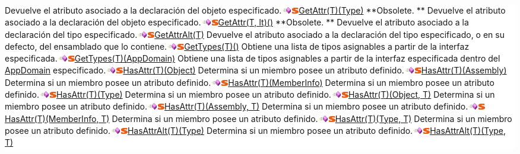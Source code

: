 Devuelve el atributo asociado a la declaración del objeto especificado.</td></tr><tr><td>![Public method](media/pubmethod.gif "Public method")![Static member](media/static.gif "Static member")</td><td><a href="ae462313-39a6-6276-bb61-4327a0ab76e2">GetAttr(T)(Type)</a></td><td> **Obsolete. **
Devuelve el atributo asociado a la declaración del objeto especificado.</td></tr><tr><td>![Public method](media/pubmethod.gif "Public method")![Static member](media/static.gif "Static member")</td><td><a href="e7cb4e45-423e-147c-6036-4bb20c20a1e2">GetAttr(T, It)()</a></td><td> **Obsolete. **
Devuelve el atributo asociado a la declaración del tipo especificado.</td></tr><tr><td>![Public method](media/pubmethod.gif "Public method")![Static member](media/static.gif "Static member")</td><td><a href="35d4289f-bb06-fc76-649a-9c21fd156b5c">GetAttrAlt(T)</a></td><td>
Devuelve el atributo asociado a la declaración del tipo especificado, o en su defecto, del ensamblado que lo contiene.</td></tr><tr><td>![Public method](media/pubmethod.gif "Public method")![Static member](media/static.gif "Static member")</td><td><a href="166b70db-bd72-627d-c2f2-4f682729688a">GetTypes(T)()</a></td><td>
Obtiene una lista de tipos asignables a partir de la interfaz especificada.</td></tr><tr><td>![Public method](media/pubmethod.gif "Public method")![Static member](media/static.gif "Static member")</td><td><a href="b6e6487f-86be-e923-dc86-3f82db46e11f">GetTypes(T)(AppDomain)</a></td><td>
Obtiene una lista de tipos asignables a partir de la interfaz especificada dentro del <a href="http://msdn2.microsoft.com/es-es/library/w124b5fa" target="_blank">AppDomain</a> especificado.</td></tr><tr><td>![Public method](media/pubmethod.gif "Public method")![Static member](media/static.gif "Static member")</td><td><a href="23d8a4fc-d7b8-c950-fd60-5488d38ae883">HasAttr(T)(Object)</a></td><td>
Determina si un miembro posee un atributo definido.</td></tr><tr><td>![Public method](media/pubmethod.gif "Public method")![Static member](media/static.gif "Static member")</td><td><a href="d48ee101-b80e-7cb4-3ba8-a66258dfcc98">HasAttr(T)(Assembly)</a></td><td>
Determina si un miembro posee un atributo definido.</td></tr><tr><td>![Public method](media/pubmethod.gif "Public method")![Static member](media/static.gif "Static member")</td><td><a href="96f445c7-8854-890d-c153-4319b10b20d1">HasAttr(T)(MemberInfo)</a></td><td>
Determina si un miembro posee un atributo definido.</td></tr><tr><td>![Public method](media/pubmethod.gif "Public method")![Static member](media/static.gif "Static member")</td><td><a href="c485deb8-f435-3ae3-a12a-28fa9995acd2">HasAttr(T)(Type)</a></td><td>
Determina si un miembro posee un atributo definido.</td></tr><tr><td>![Public method](media/pubmethod.gif "Public method")![Static member](media/static.gif "Static member")</td><td><a href="203375c6-370f-f64c-5432-7536a7b7ebcc">HasAttr(T)(Object, T)</a></td><td>
Determina si un miembro posee un atributo definido.</td></tr><tr><td>![Public method](media/pubmethod.gif "Public method")![Static member](media/static.gif "Static member")</td><td><a href="b05864e5-ed17-fbbb-d416-744957932d08">HasAttr(T)(Assembly, T)</a></td><td>
Determina si un miembro posee un atributo definido.</td></tr><tr><td>![Public method](media/pubmethod.gif "Public method")![Static member](media/static.gif "Static member")</td><td><a href="b94dd330-5fdf-5607-5fc3-5173b8caf339">HasAttr(T)(MemberInfo, T)</a></td><td>
Determina si un miembro posee un atributo definido.</td></tr><tr><td>![Public method](media/pubmethod.gif "Public method")![Static member](media/static.gif "Static member")</td><td><a href="7493f9db-defb-656f-bcf3-90fcf83ff40c">HasAttr(T)(Type, T)</a></td><td>
Determina si un miembro posee un atributo definido.</td></tr><tr><td>![Public method](media/pubmethod.gif "Public method")![Static member](media/static.gif "Static member")</td><td><a href="83b0efcd-f1d4-74f4-be02-61b7a226cf17">HasAttrAlt(T)(Type)</a></td><td>
Determina si un miembro posee un atributo definido.</td></tr><tr><td>![Public method](media/pubmethod.gif "Public method")![Static member](media/static.gif "Static member")</td><td><a href="e0f63ff1-864f-c218-68ab-df134d6ae9cb">HasAttrAlt(T)(Type, T)</a></td><td>
